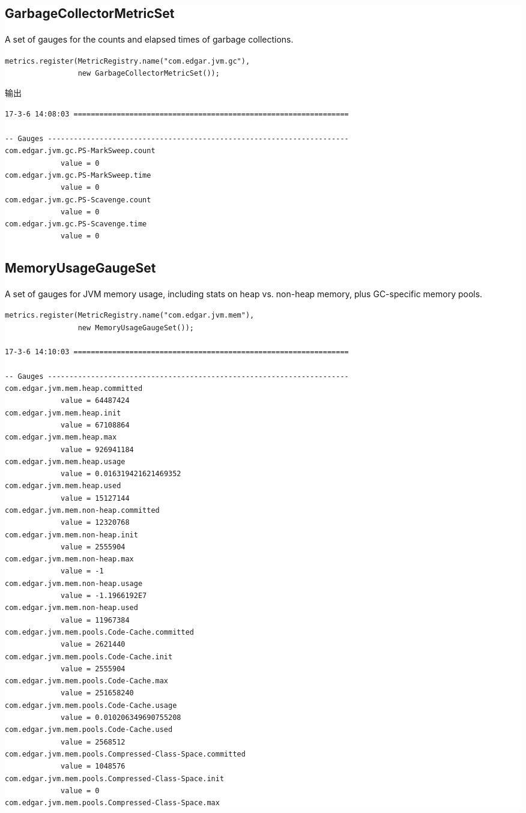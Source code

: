 ## GarbageCollectorMetricSet
A set of gauges for the counts and elapsed times of garbage collections.

    metrics.register(MetricRegistry.name("com.edgar.jvm.gc"),
                     new GarbageCollectorMetricSet());

输出 

	17-3-6 14:08:03 ================================================================
	
	-- Gauges ----------------------------------------------------------------------
	com.edgar.jvm.gc.PS-MarkSweep.count
	             value = 0
	com.edgar.jvm.gc.PS-MarkSweep.time
	             value = 0
	com.edgar.jvm.gc.PS-Scavenge.count
	             value = 0
	com.edgar.jvm.gc.PS-Scavenge.time
	             value = 0

## MemoryUsageGaugeSet
A set of gauges for JVM memory usage, including stats on heap vs. non-heap memory, plus GC-specific memory pools.

    metrics.register(MetricRegistry.name("com.edgar.jvm.mem"),
                     new MemoryUsageGaugeSet());

	17-3-6 14:10:03 ================================================================
	
	-- Gauges ----------------------------------------------------------------------
	com.edgar.jvm.mem.heap.committed
	             value = 64487424
	com.edgar.jvm.mem.heap.init
	             value = 67108864
	com.edgar.jvm.mem.heap.max
	             value = 926941184
	com.edgar.jvm.mem.heap.usage
	             value = 0.016319421621469352
	com.edgar.jvm.mem.heap.used
	             value = 15127144
	com.edgar.jvm.mem.non-heap.committed
	             value = 12320768
	com.edgar.jvm.mem.non-heap.init
	             value = 2555904
	com.edgar.jvm.mem.non-heap.max
	             value = -1
	com.edgar.jvm.mem.non-heap.usage
	             value = -1.1966192E7
	com.edgar.jvm.mem.non-heap.used
	             value = 11967384
	com.edgar.jvm.mem.pools.Code-Cache.committed
	             value = 2621440
	com.edgar.jvm.mem.pools.Code-Cache.init
	             value = 2555904
	com.edgar.jvm.mem.pools.Code-Cache.max
	             value = 251658240
	com.edgar.jvm.mem.pools.Code-Cache.usage
	             value = 0.010206349690755208
	com.edgar.jvm.mem.pools.Code-Cache.used
	             value = 2568512
	com.edgar.jvm.mem.pools.Compressed-Class-Space.committed
	             value = 1048576
	com.edgar.jvm.mem.pools.Compressed-Class-Space.init
	             value = 0
	com.edgar.jvm.mem.pools.Compressed-Class-Space.max